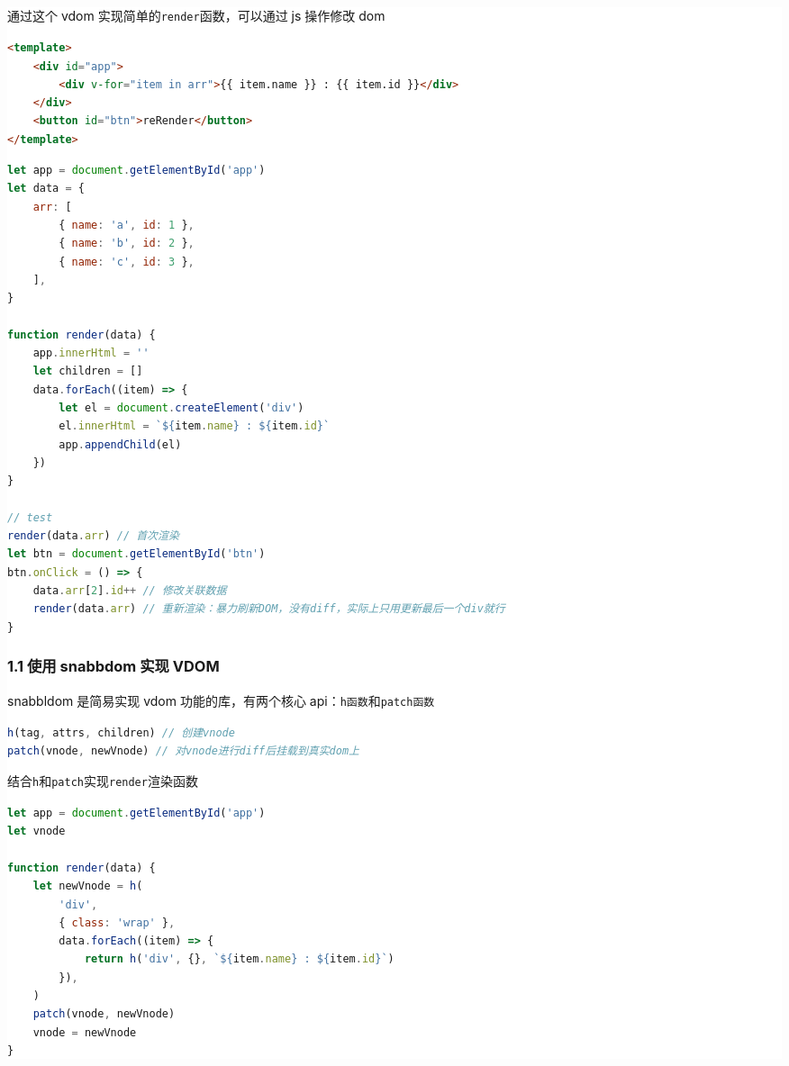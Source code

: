 通过这个 vdom 实现简单的`render`函数，可以通过 js 操作修改 dom

```html
<template>
	<div id="app">
		<div v-for="item in arr">{{ item.name }} : {{ item.id }}</div>
	</div>
	<button id="btn">reRender</button>
</template>
```

```js
let app = document.getElementById('app')
let data = {
	arr: [
		{ name: 'a', id: 1 },
		{ name: 'b', id: 2 },
		{ name: 'c', id: 3 },
	],
}

function render(data) {
	app.innerHtml = ''
	let children = []
	data.forEach((item) => {
		let el = document.createElement('div')
		el.innerHtml = `${item.name} : ${item.id}`
		app.appendChild(el)
	})
}

// test
render(data.arr) // 首次渲染
let btn = document.getElementById('btn')
btn.onClick = () => {
	data.arr[2].id++ // 修改关联数据
	render(data.arr) // 重新渲染：暴力刷新DOM，没有diff，实际上只用更新最后一个div就行
}
```

### 1.1 使用 snabbdom 实现 VDOM

snabbldom 是简易实现 vdom 功能的库，有两个核心 api：`h函数`和`patch函数`

```js
h(tag, attrs, children) // 创建vnode
patch(vnode, newVnode) // 对vnode进行diff后挂载到真实dom上
```

结合`h`和`patch`实现`render`渲染函数

```js
let app = document.getElementById('app')
let vnode

function render(data) {
	let newVnode = h(
		'div',
		{ class: 'wrap' },
		data.forEach((item) => {
			return h('div', {}, `${item.name} : ${item.id}`)
		}),
	)
	patch(vnode, newVnode)
	vnode = newVnode
}

```